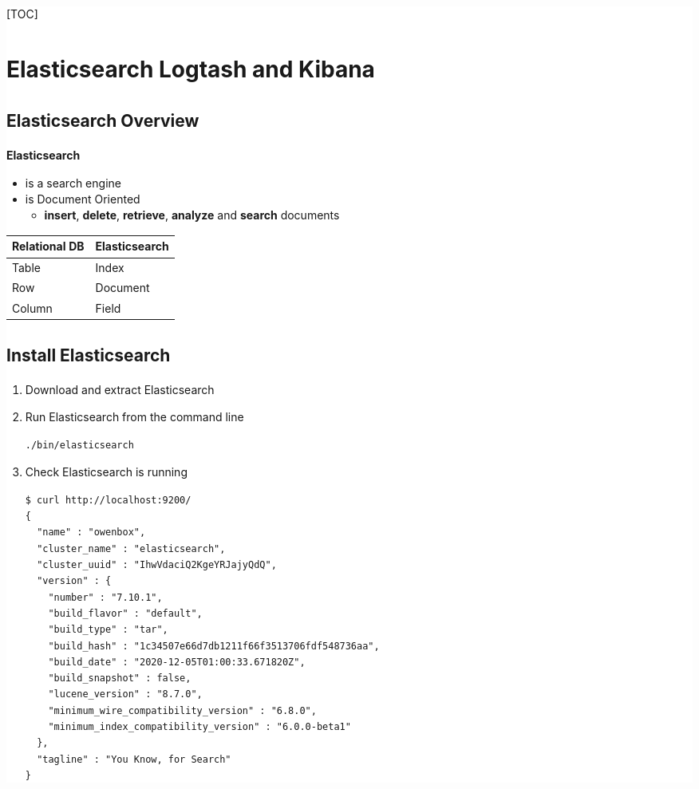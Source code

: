 [TOC]



# Elasticsearch Logtash and Kibana

## Elasticsearch Overview

**Elasticsearch**

- is a search engine
- is Document Oriented
  - **insert**, **delete**, **retrieve**, **analyze** and **search** documents



| Relational DB | Elasticsearch |
| ------------- | ------------- |
| Table         | Index         |
| Row           | Document      |
| Column        | Field         |



## Install Elasticsearch

1. Download and extract Elasticsearch

2. Run Elasticsearch from the command line

   ```
   ./bin/elasticsearch
   ```

3. Check Elasticsearch is running

   ```
   $ curl http://localhost:9200/
   {
     "name" : "owenbox",
     "cluster_name" : "elasticsearch",
     "cluster_uuid" : "IhwVdaciQ2KgeYRJajyQdQ",
     "version" : {
       "number" : "7.10.1",
       "build_flavor" : "default",
       "build_type" : "tar",
       "build_hash" : "1c34507e66d7db1211f66f3513706fdf548736aa",
       "build_date" : "2020-12-05T01:00:33.671820Z",
       "build_snapshot" : false,
       "lucene_version" : "8.7.0",
       "minimum_wire_compatibility_version" : "6.8.0",
       "minimum_index_compatibility_version" : "6.0.0-beta1"
     },
     "tagline" : "You Know, for Search"
   }
   ```
